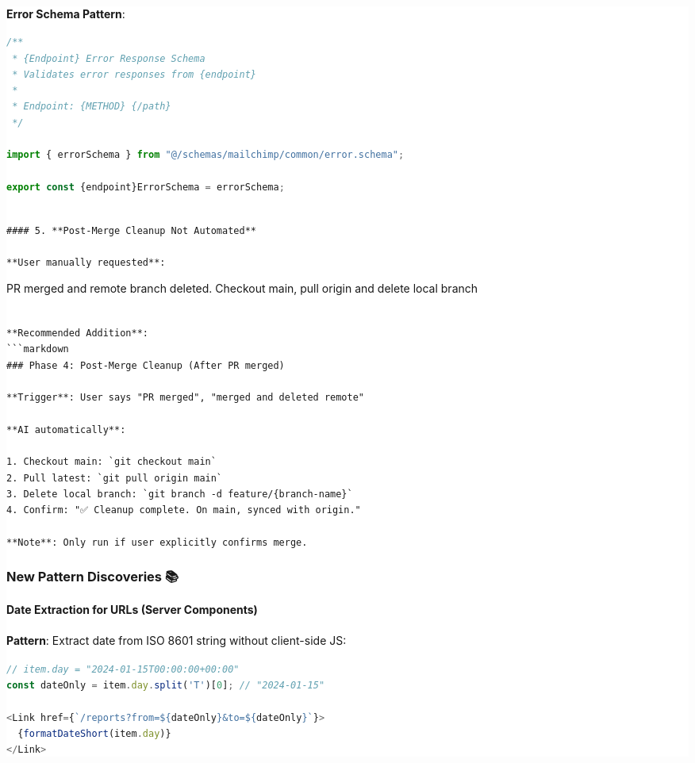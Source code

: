 **Error Schema Pattern**:

```typescript
/**
 * {Endpoint} Error Response Schema
 * Validates error responses from {endpoint}
 *
 * Endpoint: {METHOD} {/path}
 */

import { errorSchema } from "@/schemas/mailchimp/common/error.schema";

export const {endpoint}ErrorSchema = errorSchema;
```

```

#### 5. **Post-Merge Cleanup Not Automated**

**User manually requested**:
```

PR merged and remote branch deleted. Checkout main, pull origin and delete local branch

````

**Recommended Addition**:
```markdown
### Phase 4: Post-Merge Cleanup (After PR merged)

**Trigger**: User says "PR merged", "merged and deleted remote"

**AI automatically**:

1. Checkout main: `git checkout main`
2. Pull latest: `git pull origin main`
3. Delete local branch: `git branch -d feature/{branch-name}`
4. Confirm: "✅ Cleanup complete. On main, synced with origin."

**Note**: Only run if user explicitly confirms merge.
````

### New Pattern Discoveries 📚

#### Date Extraction for URLs (Server Components)

**Pattern**: Extract date from ISO 8601 string without client-side JS:

```typescript
// item.day = "2024-01-15T00:00:00+00:00"
const dateOnly = item.day.split('T')[0]; // "2024-01-15"

<Link href={`/reports?from=${dateOnly}&to=${dateOnly}`}>
  {formatDateShort(item.day)}
</Link>
```
